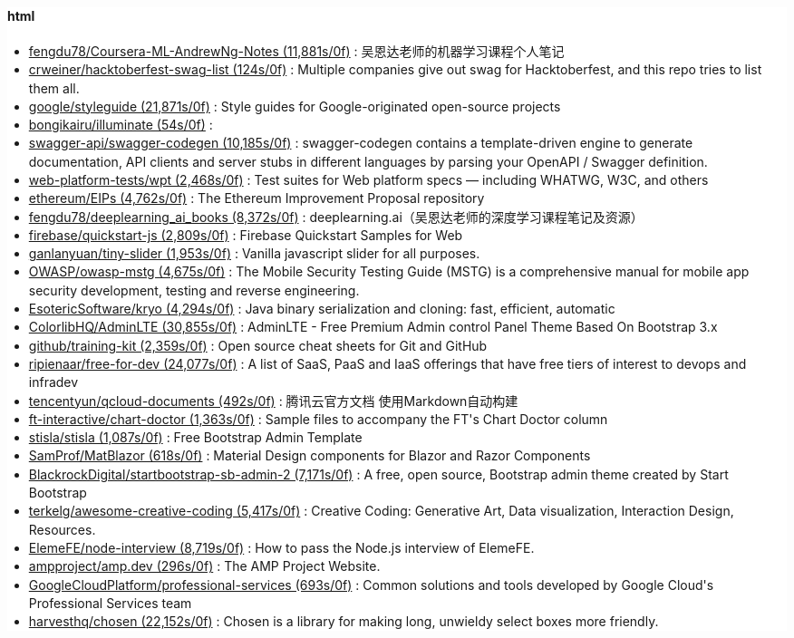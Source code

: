 #### html
* [fengdu78/Coursera-ML-AndrewNg-Notes (11,881s/0f)](https://github.com/fengdu78/Coursera-ML-AndrewNg-Notes) : 吴恩达老师的机器学习课程个人笔记
* [crweiner/hacktoberfest-swag-list (124s/0f)](https://github.com/crweiner/hacktoberfest-swag-list) : Multiple companies give out swag for Hacktoberfest, and this repo tries to list them all.
* [google/styleguide (21,871s/0f)](https://github.com/google/styleguide) : Style guides for Google-originated open-source projects
* [bongikairu/illuminate (54s/0f)](https://github.com/bongikairu/illuminate) : 
* [swagger-api/swagger-codegen (10,185s/0f)](https://github.com/swagger-api/swagger-codegen) : swagger-codegen contains a template-driven engine to generate documentation, API clients and server stubs in different languages by parsing your OpenAPI / Swagger definition.
* [web-platform-tests/wpt (2,468s/0f)](https://github.com/web-platform-tests/wpt) : Test suites for Web platform specs — including WHATWG, W3C, and others
* [ethereum/EIPs (4,762s/0f)](https://github.com/ethereum/EIPs) : The Ethereum Improvement Proposal repository
* [fengdu78/deeplearning_ai_books (8,372s/0f)](https://github.com/fengdu78/deeplearning_ai_books) : deeplearning.ai（吴恩达老师的深度学习课程笔记及资源）
* [firebase/quickstart-js (2,809s/0f)](https://github.com/firebase/quickstart-js) : Firebase Quickstart Samples for Web
* [ganlanyuan/tiny-slider (1,953s/0f)](https://github.com/ganlanyuan/tiny-slider) : Vanilla javascript slider for all purposes.
* [OWASP/owasp-mstg (4,675s/0f)](https://github.com/OWASP/owasp-mstg) : The Mobile Security Testing Guide (MSTG) is a comprehensive manual for mobile app security development, testing and reverse engineering.
* [EsotericSoftware/kryo (4,294s/0f)](https://github.com/EsotericSoftware/kryo) : Java binary serialization and cloning: fast, efficient, automatic
* [ColorlibHQ/AdminLTE (30,855s/0f)](https://github.com/ColorlibHQ/AdminLTE) : AdminLTE - Free Premium Admin control Panel Theme Based On Bootstrap 3.x
* [github/training-kit (2,359s/0f)](https://github.com/github/training-kit) : Open source cheat sheets for Git and GitHub
* [ripienaar/free-for-dev (24,077s/0f)](https://github.com/ripienaar/free-for-dev) : A list of SaaS, PaaS and IaaS offerings that have free tiers of interest to devops and infradev
* [tencentyun/qcloud-documents (492s/0f)](https://github.com/tencentyun/qcloud-documents) : 腾讯云官方文档 使用Markdown自动构建
* [ft-interactive/chart-doctor (1,363s/0f)](https://github.com/ft-interactive/chart-doctor) : Sample files to accompany the FT's Chart Doctor column
* [stisla/stisla (1,087s/0f)](https://github.com/stisla/stisla) : Free Bootstrap Admin Template
* [SamProf/MatBlazor (618s/0f)](https://github.com/SamProf/MatBlazor) : Material Design components for Blazor and Razor Components
* [BlackrockDigital/startbootstrap-sb-admin-2 (7,171s/0f)](https://github.com/BlackrockDigital/startbootstrap-sb-admin-2) : A free, open source, Bootstrap admin theme created by Start Bootstrap
* [terkelg/awesome-creative-coding (5,417s/0f)](https://github.com/terkelg/awesome-creative-coding) : Creative Coding: Generative Art, Data visualization, Interaction Design, Resources.
* [ElemeFE/node-interview (8,719s/0f)](https://github.com/ElemeFE/node-interview) : How to pass the Node.js interview of ElemeFE.
* [ampproject/amp.dev (296s/0f)](https://github.com/ampproject/amp.dev) : The AMP Project Website.
* [GoogleCloudPlatform/professional-services (693s/0f)](https://github.com/GoogleCloudPlatform/professional-services) : Common solutions and tools developed by Google Cloud's Professional Services team
* [harvesthq/chosen (22,152s/0f)](https://github.com/harvesthq/chosen) : Chosen is a library for making long, unwieldy select boxes more friendly.
